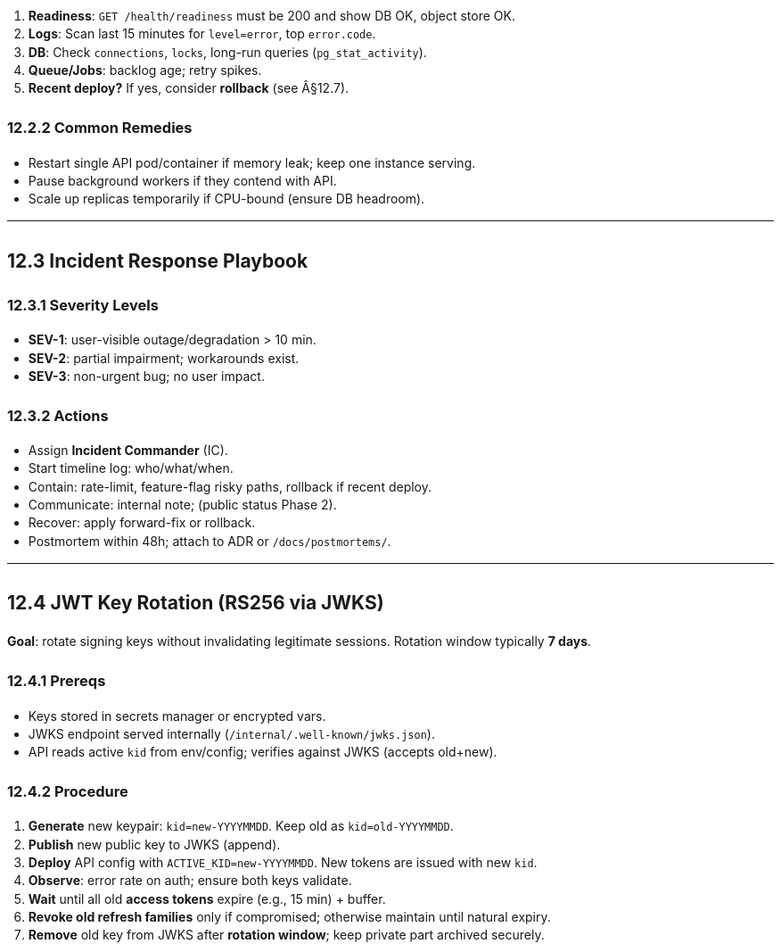 1. **Readiness**: `GET /health/readiness` must be 200 and show DB OK, object store OK.
2. **Logs**: Scan last 15 minutes for `level=error`, top `error.code`.
3. **DB**: Check `connections`, `locks`, long-run queries (`pg_stat_activity`).
4. **Queue/Jobs**: backlog age; retry spikes.
5. **Recent deploy?** If yes, consider **rollback** (see Â§12.7).

### 12.2.2 Common Remedies

- Restart single API pod/container if memory leak; keep one instance serving.
- Pause background workers if they contend with API.
- Scale up replicas temporarily if CPU-bound (ensure DB headroom).

---

## 12.3 Incident Response Playbook

### 12.3.1 Severity Levels

- **SEV-1**: user-visible outage/degradation > 10 min.
- **SEV-2**: partial impairment; workarounds exist.
- **SEV-3**: non-urgent bug; no user impact.

### 12.3.2 Actions

- Assign **Incident Commander** (IC).
- Start timeline log: who/what/when.
- Contain: rate-limit, feature-flag risky paths, rollback if recent deploy.
- Communicate: internal note; (public status Phase 2).
- Recover: apply forward-fix or rollback.
- Postmortem within 48h; attach to ADR or `/docs/postmortems/`.

---

## 12.4 JWT Key Rotation (RS256 via JWKS)

**Goal**: rotate signing keys without invalidating legitimate sessions. Rotation window typically **7 days**.

### 12.4.1 Prereqs

- Keys stored in secrets manager or encrypted vars.
- JWKS endpoint served internally (`/internal/.well-known/jwks.json`).
- API reads active `kid` from env/config; verifies against JWKS (accepts old+new).

### 12.4.2 Procedure

1. **Generate** new keypair: `kid=new-YYYYMMDD`. Keep old as `kid=old-YYYYMMDD`.
2. **Publish** new public key to JWKS (append).
3. **Deploy** API config with `ACTIVE_KID=new-YYYYMMDD`. New tokens are issued with new `kid`.
4. **Observe**: error rate on auth; ensure both keys validate.
5. **Wait** until all old **access tokens** expire (e.g., 15 min) + buffer.
6. **Revoke old refresh families** only if compromised; otherwise maintain until natural expiry.
7. **Remove** old key from JWKS after **rotation window**; keep private part archived securely.
